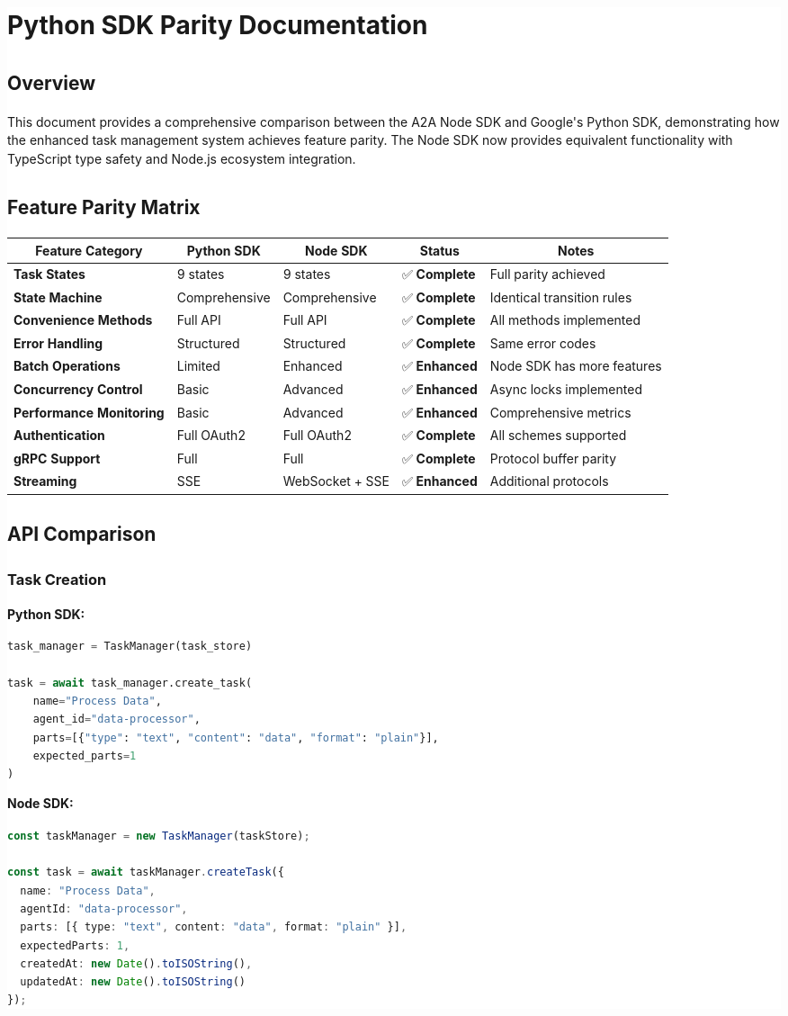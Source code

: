 # Python SDK Parity Documentation

## Overview

This document provides a comprehensive comparison between the A2A Node SDK and Google's Python SDK, demonstrating how the enhanced task management system achieves feature parity. The Node SDK now provides equivalent functionality with TypeScript type safety and Node.js ecosystem integration.

## Feature Parity Matrix

| Feature Category | Python SDK | Node SDK | Status | Notes |
|------------------|------------|----------|---------|-------|
| **Task States** | 9 states | 9 states | ✅ **Complete** | Full parity achieved |
| **State Machine** | Comprehensive | Comprehensive | ✅ **Complete** | Identical transition rules |
| **Convenience Methods** | Full API | Full API | ✅ **Complete** | All methods implemented |
| **Error Handling** | Structured | Structured | ✅ **Complete** | Same error codes |
| **Batch Operations** | Limited | Enhanced | ✅ **Enhanced** | Node SDK has more features |
| **Concurrency Control** | Basic | Advanced | ✅ **Enhanced** | Async locks implemented |
| **Performance Monitoring** | Basic | Advanced | ✅ **Enhanced** | Comprehensive metrics |
| **Authentication** | Full OAuth2 | Full OAuth2 | ✅ **Complete** | All schemes supported |
| **gRPC Support** | Full | Full | ✅ **Complete** | Protocol buffer parity |
| **Streaming** | SSE | WebSocket + SSE | ✅ **Enhanced** | Additional protocols |

## API Comparison

### Task Creation

**Python SDK:**
```python
task_manager = TaskManager(task_store)

task = await task_manager.create_task(
    name="Process Data",
    agent_id="data-processor",
    parts=[{"type": "text", "content": "data", "format": "plain"}],
    expected_parts=1
)
```

**Node SDK:**
```typescript
const taskManager = new TaskManager(taskStore);

const task = await taskManager.createTask({
  name: "Process Data",
  agentId: "data-processor",
  parts: [{ type: "text", content: "data", format: "plain" }],
  expectedParts: 1,
  createdAt: new Date().toISOString(),
  updatedAt: new Date().toISOString()
});
```

